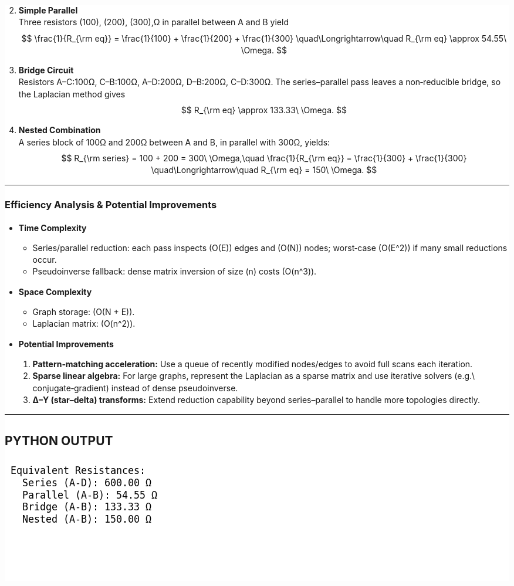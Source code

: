 2. **Simple Parallel**  
   Three resistors \(100\), \(200\), \(300\)\,Ω in parallel between A and B yield  
   $$
     \frac{1}{R_{\rm eq}}
     = \frac{1}{100} + \frac{1}{200} + \frac{1}{300}
     \quad\Longrightarrow\quad
     R_{\rm eq} \approx 54.55\ \Omega.
   $$

3. **Bridge Circuit**  
   Resistors A–C:100Ω, C–B:100Ω, A–D:200Ω, D–B:200Ω, C–D:300Ω. The series–parallel pass leaves a non‑reducible bridge, so the Laplacian method gives  
   $$
     R_{\rm eq} \approx 133.33\ \Omega.
   $$

4. **Nested Combination**  
   A series block of 100Ω and 200Ω between A and B, in parallel with 300Ω, yields:  
   $$
     R_{\rm series} = 100 + 200 = 300\ \Omega,\quad
     \frac{1}{R_{\rm eq}}
     = \frac{1}{300} + \frac{1}{300}
     \quad\Longrightarrow\quad
     R_{\rm eq} = 150\ \Omega.
   $$

---

### Efficiency Analysis & Potential Improvements

- **Time Complexity**  
  - Series/parallel reduction: each pass inspects \(O(E)\) edges and \(O(N)\) nodes; worst‑case \(O(E^2)\) if many small reductions occur.  
  - Pseudoinverse fallback: dense matrix inversion of size \(n\) costs \(O(n^3)\).

- **Space Complexity**  
  - Graph storage: \(O(N + E)\).  
  - Laplacian matrix: \(O(n^2)\).

- **Potential Improvements**  
  1. **Pattern‑matching acceleration:** Use a queue of recently modified nodes/edges to avoid full scans each iteration.  
  2. **Sparse linear algebra:** For large graphs, represent the Laplacian as a sparse matrix and use iterative solvers (e.g.\ conjugate‑gradient) instead of dense pseudoinverse.  
  3. **Δ–Y (star–delta) transforms:** Extend reduction capability beyond series–parallel to handle more topologies directly.  

---
## PYTHON OUTPUT
![Console Output](<console output.png>)
